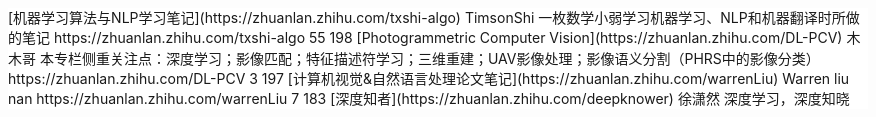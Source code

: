 <tr>
<td>[机器学习算法与NLP学习笔记](https://zhuanlan.zhihu.com/txshi-algo)</td>
<td>TimsonShi</td>
<td>一枚数学小弱学习机器学习、NLP和机器翻译时所做的笔记</td>
<td>https://zhuanlan.zhihu.com/txshi-algo</td>
<td>55</td>
<td>198</td>
</tr>

<tr>
<td>[Photogrammetric Computer Vision](https://zhuanlan.zhihu.com/DL-PCV)</td>
<td>木木哥</td>
<td>本专栏侧重关注点：深度学习；影像匹配；特征描述符学习；三维重建；UAV影像处理；影像语义分割（PHRS中的影像分类）</td>
<td>https://zhuanlan.zhihu.com/DL-PCV</td>
<td>3</td>
<td>197</td>
</tr>

<tr>
<td>[计算机视觉&自然语言处理论文笔记](https://zhuanlan.zhihu.com/warrenLiu)</td>
<td>Warren liu</td>
<td>nan</td>
<td>https://zhuanlan.zhihu.com/warrenLiu</td>
<td>7</td>
<td>183</td>
</tr>

<tr>
<td>[深度知者](https://zhuanlan.zhihu.com/deepknower)</td>
<td>徐潇然</td>
<td>深度学习，深度知晓</td>
